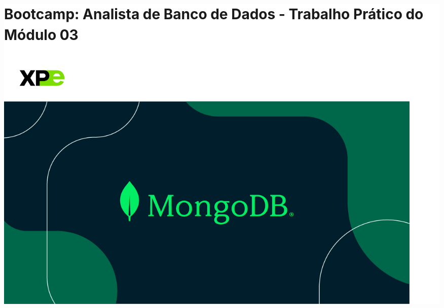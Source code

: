 # Bootcamp: Analista de Banco de Dados  - Trabalho Prático do Módulo 03

<img src="./xpe.png" align='left' alt="drawing" width="150" heigth="150"/>

<img src="./mongobd.png" align='center' alt="drawing" width="800" heigth="800"/>
